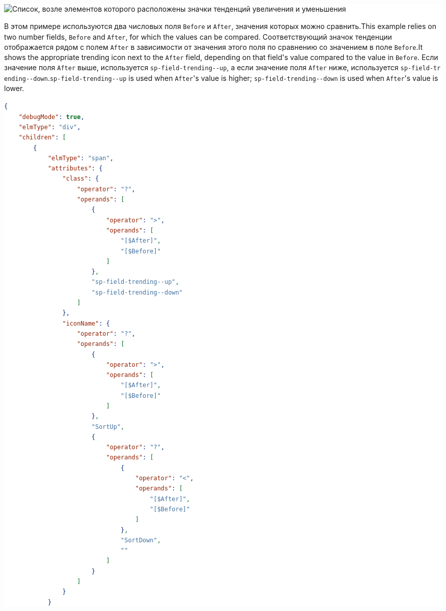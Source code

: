 ![Список, возле элементов которого расположены значки тенденций увеличения и уменьшения](../images/sp-columnformatting-trending.png)

<span data-ttu-id="a6ba1-219">В этом примере используются два числовых поля `Before` и `After`, значения которых можно сравнить.</span><span class="sxs-lookup"><span data-stu-id="a6ba1-219">This example relies on two number fields, `Before` and `After`, for which the values can be compared.</span></span> <span data-ttu-id="a6ba1-220">Соответствующий значок тенденции отображается рядом с полем `After` в зависимости от значения этого поля по сравнению со значением в поле `Before`.</span><span class="sxs-lookup"><span data-stu-id="a6ba1-220">It shows the appropriate trending icon next to the `After` field, depending on that field's value compared to the value in `Before`.</span></span>  <span data-ttu-id="a6ba1-221">Если значение поля `After` выше, используется `sp-field-trending--up`, а если значение поля `After` ниже, используется `sp-field-trending--down`.</span><span class="sxs-lookup"><span data-stu-id="a6ba1-221">`sp-field-trending--up` is used when `After`'s value is higher; `sp-field-trending--down` is used when `After`'s value is lower.</span></span>

```JSON
{
    "debugMode": true,
    "elmType": "div",
    "children": [
        {
            "elmType": "span",
            "attributes": {
                "class": {
                    "operator": "?",
                    "operands": [
                        {
                            "operator": ">",
                            "operands": [
                                "[$After]",
                                "[$Before]"
                            ]
                        },
                        "sp-field-trending--up",
                        "sp-field-trending--down"
                    ]
                },
                "iconName": {
                    "operator": "?",
                    "operands": [
                        {
                            "operator": ">",
                            "operands": [
                                "[$After]",
                                "[$Before]"
                            ]
                        },
                        "SortUp",
                        {
                            "operator": "?",
                            "operands": [
                                {
                                    "operator": "<",
                                    "operands": [
                                        "[$After]",
                                        "[$Before]"
                                    ]
                                },
                                "SortDown",
                                ""
                            ]
                        }
                    ]
                }
            }
```